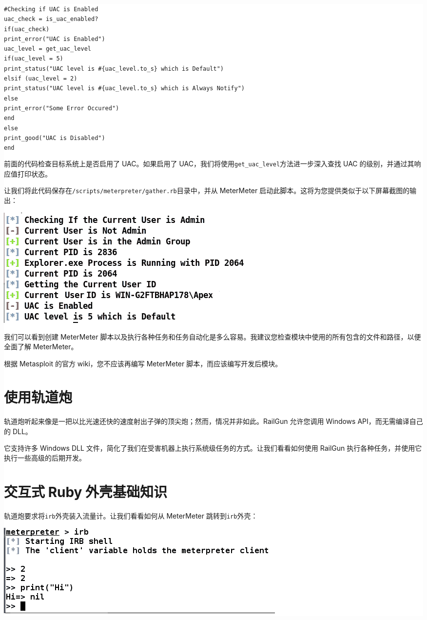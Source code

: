```
#Checking if UAC is Enabled 
uac_check = is_uac_enabled? 
if(uac_check) 
print_error("UAC is Enabled") 
uac_level = get_uac_level 
if(uac_level = 5) 
print_status("UAC level is #{uac_level.to_s} which is Default") 
elsif (uac_level = 2) 
print_status("UAC level is #{uac_level.to_s} which is Always Notify") 
else 
print_error("Some Error Occured") 
end 
else 
print_good("UAC is Disabled") 
end 
```

前面的代码检查目标系统上是否启用了 UAC。如果启用了 UAC，我们将使用`get_uac_level`方法进一步深入查找 UAC 的级别，并通过其响应值打印状态。

让我们将此代码保存在`/scripts/meterpreter/gather.rb`目录中，并从 MeterMeter 启动此脚本。这将为您提供类似于以下屏幕截图的输出：

![](img/c19600f6-ff72-4397-9699-4228a20765f6.png)

我们可以看到创建 MeterMeter 脚本以及执行各种任务和任务自动化是多么容易。我建议您检查模块中使用的所有包含的文件和路径，以便全面了解 MeterMeter。

根据 Metasploit 的官方 wiki，您不应该再编写 MeterMeter 脚本，而应该编写开发后模块。

# 使用轨道炮

轨道炮听起来像是一把以比光速还快的速度射出子弹的顶尖炮；然而，情况并非如此。RailGun 允许您调用 Windows API，而无需编译自己的 DLL。

它支持许多 Windows DLL 文件，简化了我们在受害机器上执行系统级任务的方式。让我们看看如何使用 RailGun 执行各种任务，并使用它执行一些高级的后期开发。

# 交互式 Ruby 外壳基础知识

轨道炮要求将`irb`外壳装入流量计。让我们看看如何从 MeterMeter 跳转到`irb`外壳：

![](img/d30b74c7-6dae-406e-8b49-bd33212e7df5.jpg)
